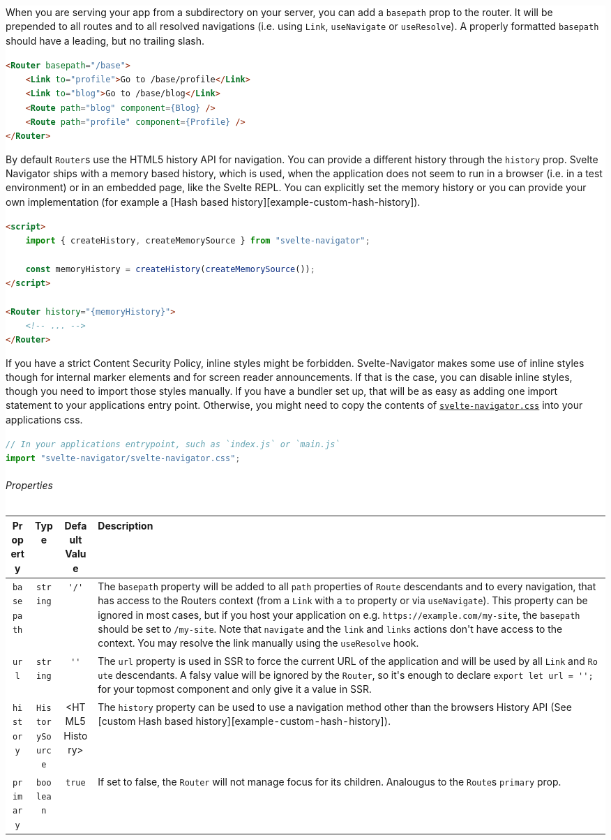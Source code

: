 When you are serving your app from a subdirectory on your server, you can add a
`basepath` prop to the router. It will be prepended to all routes and to all
resolved navigations (i.e. using `Link`, `useNavigate` or `useResolve`). A
properly formatted `basepath` should have a leading, but no trailing slash.

```html
<Router basepath="/base">
	<Link to="profile">Go to /base/profile</Link>
	<Link to="blog">Go to /base/blog</Link>
	<Route path="blog" component={Blog} />
	<Route path="profile" component={Profile} />
</Router>
```

By default `Router`s use the HTML5 history API for navigation. You can provide a
different history through the `history` prop. Svelte Navigator ships with a
memory based history, which is used, when the application does not seem to run
in a browser (i.e. in a test environment) or in an embedded page, like the
Svelte REPL. You can explicitly set the memory history or you can provide your
own implementation (for example a [Hash based
history][example-custom-hash-history]).

```html
<script>
	import { createHistory, createMemorySource } from "svelte-navigator";

	const memoryHistory = createHistory(createMemorySource());
</script>

<Router history="{memoryHistory}">
	<!-- ... -->
</Router>
```

If you have a strict Content Security Policy, inline styles might be forbidden.
Svelte-Navigator makes some use of inline styles though for internal marker
elements and for screen reader announcements. If that is the case, you can
disable inline styles, though you need to import those styles manually. If you
have a bundler set up, that will be as easy as adding one import statement to
your applications entry point. Otherwise, you might need to copy the contents of
[`svelte-navigator.css`](https://github.com/mefechoel/svelte-navigator/blob/main/svelte-navigator.css)
into your applications css.

```js
// In your applications entrypoint, such as `index.js` or `main.js`
import "svelte-navigator/svelte-navigator.css";
```

###### Properties

|         Property          |         Type         |             Default Value              | Description                                                                                                                                                                                                                                                                                                                                                                                                                                                                                                                               |
| :-----------------------: | :------------------: | :------------------------------------: | :---------------------------------------------------------------------------------------------------------------------------------------------------------------------------------------------------------------------------------------------------------------------------------------------------------------------------------------------------------------------------------------------------------------------------------------------------------------------------------------------------------------------------------------- |
|        `basepath`         |       `string`       |                 `'/'`                  | The `basepath` property will be added to all `path` properties of `Route` descendants and to every navigation, that has access to the Routers context (from a `Link` with a `to` property or via `useNavigate`). This property can be ignored in most cases, but if you host your application on e.g. `https://example.com/my-site`, the `basepath` should be set to `/my-site`. Note that `navigate` and the `link` and `links` actions don't have access to the context. You may resolve the link manually using the `useResolve` hook. |
|           `url`           |       `string`       |                  `''`                  | The `url` property is used in SSR to force the current URL of the application and will be used by all `Link` and `Route` descendants. A falsy value will be ignored by the `Router`, so it's enough to declare `export let url = '';` for your topmost component and only give it a value in SSR.                                                                                                                                                                                                                                         |
|         `history`         |   `HistorySource`    |            \<HTML5 History>            | The `history` property can be used to use a navigation method other than the browsers History API (See [custom Hash based history][example-custom-hash-history]).                                                                                                                                                                                                                                                                                                                                                                         |
|         `primary`         |      `boolean`       |                 `true`                 | If set to false, the `Router` will not manage focus for its children. Analougus to the `Route`s `primary` prop.                                                                                                                                                                                                                                                                                                                                                                                                                           |

[repl-private-routes]: https://svelte.dev/repl/c81d8f3dff584065a82b2d3ea7cd4aee
[repl-lazy-loading]: https://svelte.dev/repl/09abb8c287f745169f66f62d51f766d5
[repl-url-bar]: https://svelte.dev/repl/dc82bb89447647edb0d7ed8cbe7999ae
[repl-transitions]: https://svelte.dev/repl/321f1f8a46f1437eb171ece35681c66a